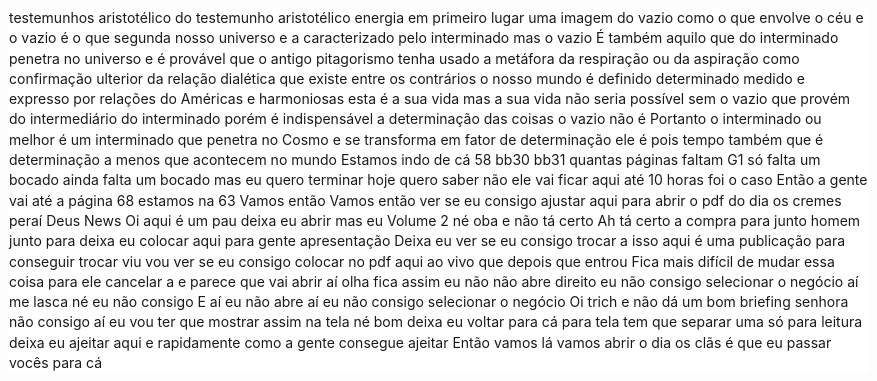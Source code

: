 testemunhos aristotélico do testemunho
aristotélico energia em primeiro lugar
uma imagem do vazio como o que envolve o
céu
e o vazio é o que segunda nosso universo
e a caracterizado pelo interminado mas o
vazio É também aquilo que do interminado
penetra no universo e é provável que o
antigo pitagorismo tenha usado a
metáfora da respiração ou da aspiração
como confirmação ulterior da relação
dialética que existe entre os contrários
o nosso mundo é definido determinado
medido e expresso por relações do
Américas e harmoniosas esta é a sua vida
mas a sua vida não seria possível sem o
vazio que provém do intermediário do
interminado porém é indispensável a
determinação das coisas o vazio não é
Portanto o interminado ou melhor é um
interminado que penetra no Cosmo e se
transforma em fator de determinação ele
é pois tempo também que é determinação
a menos que acontecem no mundo Estamos
indo de cá 58 bb30 bb31 quantas páginas
faltam
G1
só falta um bocado ainda falta um bocado
mas eu quero terminar hoje quero saber
não ele vai ficar aqui até 10 horas foi
o caso Então a gente vai até a página 68
estamos na 63 Vamos então Vamos então
ver se eu consigo ajustar aqui para
abrir o pdf do dia os cremes peraí Deus
News
Oi aqui é um pau deixa eu abrir mas eu
Volume 2 né oba
e não tá certo
Ah tá certo
a compra para junto homem junto para
deixa eu colocar aqui para gente
apresentação Deixa eu ver se eu consigo
trocar a isso aqui é uma publicação para
conseguir trocar viu vou ver se eu
consigo colocar no pdf aqui ao vivo que
depois que entrou Fica mais difícil de
mudar essa coisa para ele cancelar a
e parece que vai abrir aí olha fica
assim eu não não abre direito
eu não consigo selecionar o negócio aí
me lasca né
eu não consigo
E aí eu não abre aí eu não consigo
selecionar o negócio
Oi trich
e não dá um bom briefing senhora não
consigo aí eu vou ter que mostrar assim
na tela né
bom deixa eu voltar para cá para tela
tem que separar uma só para leitura
deixa eu ajeitar aqui
e rapidamente como a gente consegue
ajeitar Então vamos lá vamos abrir o dia
os clãs é que eu passar vocês para cá